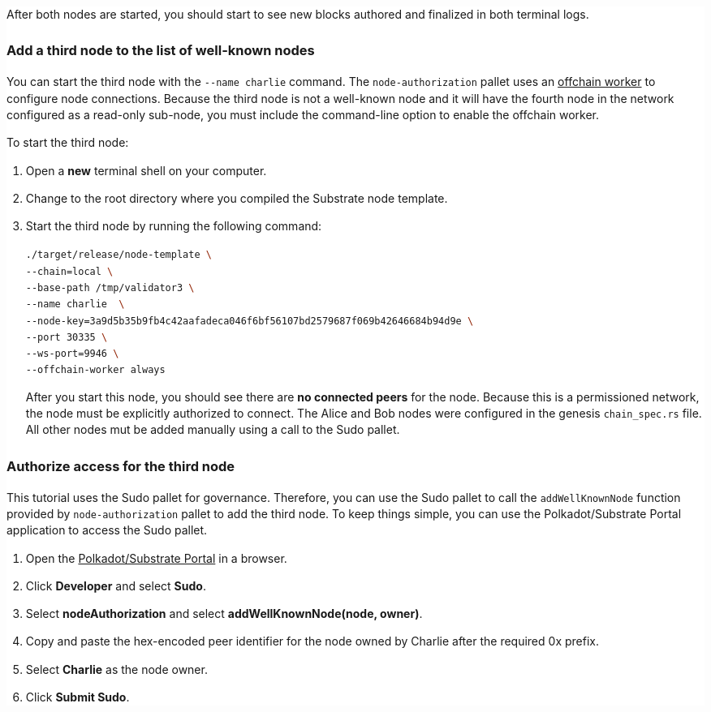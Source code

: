    After both nodes are started, you should start to see new blocks authored and finalized in both terminal logs.

### Add a third node to the list of well-known nodes

You can start the third node with the `--name charlie` command.
The `node-authorization` pallet uses an [offchain worker](/fundamentals/offchain-operations) to configure node connections.
Because the third node is not a well-known node and it will have the fourth node in the network configured as a read-only sub-node, you must include the command-line option to enable the offchain worker.

To start the third node:

1. Open a **new** terminal shell on your computer.

1. Change to the root directory where you compiled the Substrate node template.

1. Start the third node by running the following command:

   ```bash
   ./target/release/node-template \
   --chain=local \
   --base-path /tmp/validator3 \
   --name charlie  \
   --node-key=3a9d5b35b9fb4c42aafadeca046f6bf56107bd2579687f069b42646684b94d9e \
   --port 30335 \
   --ws-port=9946 \
   --offchain-worker always
   ```

   After you start this node, you should see there are **no connected peers** for the node.
   Because this is a permissioned network, the node must be explicitly authorized to connect.
   The Alice and Bob nodes were configured in the genesis `chain_spec.rs` file.
   All other nodes mut be added manually using a call to the Sudo pallet.

### Authorize access for the third node

This tutorial uses the Sudo pallet for governance.
Therefore, you can use the Sudo pallet to call the `addWellKnownNode` function provided by `node-authorization` pallet to add the third node.
To keep things simple, you can use the Polkadot/Substrate Portal application to access the Sudo pallet.

1. Open the [Polkadot/Substrate Portal](https://polkadot.js.org/apps/?rpc=ws%3A%2F%2F127.0.0.1%3A9944#/explorer) in a browser.

1. Click **Developer** and select **Sudo**.

1. Select **nodeAuthorization** and select **addWellKnownNode(node, owner)**.

1. Copy and paste the hex-encoded peer identifier for the node owned by Charlie after the required 0x prefix. 

2. Select **Charlie** as the node owner.
   
3. Click **Submit Sudo**.
   